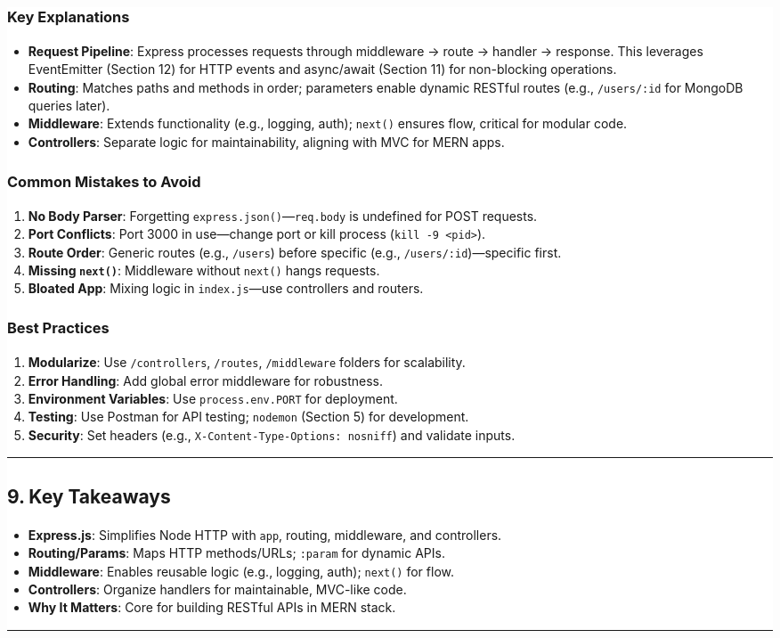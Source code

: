 ### Key Explanations
- **Request Pipeline**: Express processes requests through middleware → route → handler → response. This leverages EventEmitter (Section 12) for HTTP events and async/await (Section 11) for non-blocking operations.
- **Routing**: Matches paths and methods in order; parameters enable dynamic RESTful routes (e.g., `/users/:id` for MongoDB queries later).
- **Middleware**: Extends functionality (e.g., logging, auth); `next()` ensures flow, critical for modular code.
- **Controllers**: Separate logic for maintainability, aligning with MVC for MERN apps.

### Common Mistakes to Avoid
1. **No Body Parser**: Forgetting `express.json()`—`req.body` is undefined for POST requests.
2. **Port Conflicts**: Port 3000 in use—change port or kill process (`kill -9 <pid>`).
3. **Route Order**: Generic routes (e.g., `/users`) before specific (e.g., `/users/:id`)—specific first.
4. **Missing `next()`**: Middleware without `next()` hangs requests.
5. **Bloated App**: Mixing logic in `index.js`—use controllers and routers.

### Best Practices
1. **Modularize**: Use `/controllers`, `/routes`, `/middleware` folders for scalability.
2. **Error Handling**: Add global error middleware for robustness.
3. **Environment Variables**: Use `process.env.PORT` for deployment.
4. **Testing**: Use Postman for API testing; `nodemon` (Section 5) for development.
5. **Security**: Set headers (e.g., `X-Content-Type-Options: nosniff`) and validate inputs.

---

## 9. Key Takeaways
- **Express.js**: Simplifies Node HTTP with `app`, routing, middleware, and controllers.
- **Routing/Params**: Maps HTTP methods/URLs; `:param` for dynamic APIs.
- **Middleware**: Enables reusable logic (e.g., logging, auth); `next()` for flow.
- **Controllers**: Organize handlers for maintainable, MVC-like code.
- **Why It Matters**: Core for building RESTful APIs in MERN stack.

---
